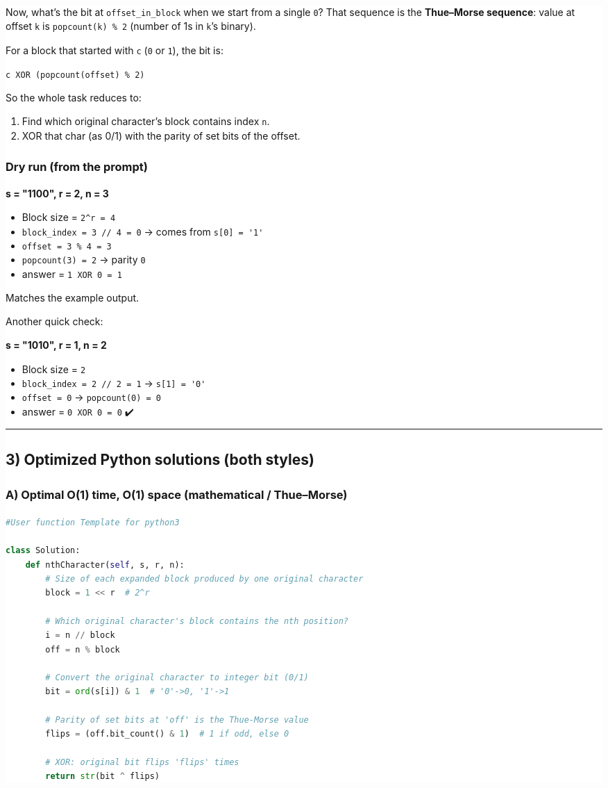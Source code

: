 Now, what’s the bit at `offset_in_block` when we start from a single `0`?
That sequence is the **Thue–Morse sequence**:
value at offset `k` is `popcount(k) % 2` (number of 1s in `k`’s binary).

For a block that started with `c` (`0` or `1`), the bit is:

```
c XOR (popcount(offset) % 2)
```

So the whole task reduces to:

1. Find which original character’s block contains index `n`.
2. XOR that char (as 0/1) with the parity of set bits of the offset.

### Dry run (from the prompt)

**s = "1100", r = 2, n = 3**

* Block size = `2^r = 4`
* `block_index = 3 // 4 = 0`  → comes from `s[0] = '1'`
* `offset = 3 % 4 = 3`
* `popcount(3) = 2` → parity `0`
* answer = `1 XOR 0 = 1`

Matches the example output.

Another quick check:

**s = "1010", r = 1, n = 2**

* Block size = `2`
* `block_index = 2 // 2 = 1` → `s[1] = '0'`
* `offset = 0` → `popcount(0) = 0`
* answer = `0 XOR 0 = 0` ✔️

---

## 3) Optimized Python solutions (both styles)

### A) Optimal O(1) time, O(1) space (mathematical / Thue–Morse)

```python
#User function Template for python3

class Solution:
    def nthCharacter(self, s, r, n):
        # Size of each expanded block produced by one original character
        block = 1 << r  # 2^r

        # Which original character's block contains the nth position?
        i = n // block
        off = n % block

        # Convert the original character to integer bit (0/1)
        bit = ord(s[i]) & 1  # '0'->0, '1'->1

        # Parity of set bits at 'off' is the Thue-Morse value
        flips = (off.bit_count() & 1)  # 1 if odd, else 0

        # XOR: original bit flips 'flips' times
        return str(bit ^ flips)
```
